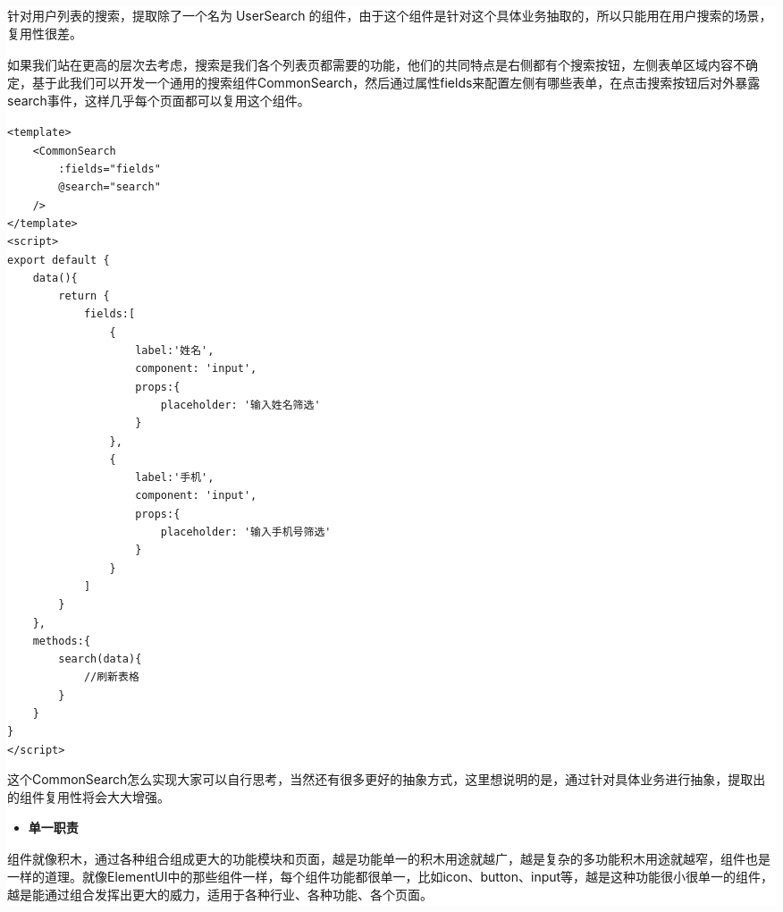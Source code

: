 ```vue
```
针对用户列表的搜索，提取除了一个名为 UserSearch 的组件，由于这个组件是针对这个具体业务抽取的，所以只能用在用户搜索的场景，复用性很差。

如果我们站在更高的层次去考虑，搜索是我们各个列表页都需要的功能，他们的共同特点是右侧都有个搜索按钮，左侧表单区域内容不确定，基于此我们可以开发一个通用的搜索组件CommonSearch，然后通过属性fields来配置左侧有哪些表单，在点击搜索按钮后对外暴露search事件，这样几乎每个页面都可以复用这个组件。

```vue
<template>
    <CommonSearch
        :fields="fields"
        @search="search"
    />
</template>
<script>
export default {
    data(){
        return {
            fields:[
                {
                    label:'姓名',
                    component: 'input',
                    props:{
                        placeholder: '输入姓名筛选'
                    }
                },
                {
                    label:'手机',
                    component: 'input',
                    props:{
                        placeholder: '输入手机号筛选'
                    }
                }
            ]
        }
    },
    methods:{
        search(data){
            //刷新表格
        }
    }
}
</script>
```
这个CommonSearch怎么实现大家可以自行思考，当然还有很多更好的抽象方式，这里想说明的是，通过针对具体业务进行抽象，提取出的组件复用性将会大大增强。

- **单一职责**

组件就像积木，通过各种组合组成更大的功能模块和页面，越是功能单一的积木用途就越广，越是复杂的多功能积木用途就越窄，组件也是一样的道理。就像ElementUI中的那些组件一样，每个组件功能都很单一，比如icon、button、input等，越是这种功能很小很单一的组件，越是能通过组合发挥出更大的威力，适用于各种行业、各种功能、各个页面。
